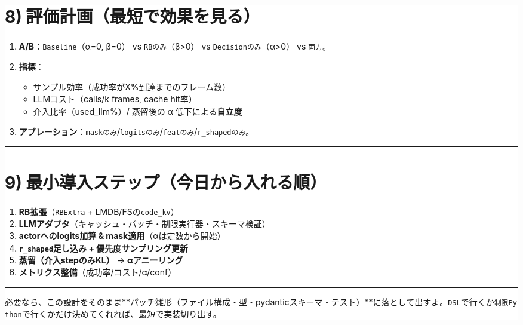 
# 8) 評価計画（最短で効果を見る）

1. **A/B**：`Baseline`（α=0, β=0） vs `RBのみ`（β>0） vs `Decisionのみ`（α>0） vs `両方`。
2. **指標**：

   * サンプル効率（成功率がX%到達までのフレーム数）
   * LLMコスト（calls/k frames, cache hit率）
   * 介入比率（used\_llm%）/ 蒸留後の α 低下による**自立度**
3. **アブレーション**：`maskのみ`/`logitsのみ`/`featのみ`/`r_shapedのみ`。

---

# 9) 最小導入ステップ（今日から入れる順）

1. **RB拡張**（`RBExtra` + LMDB/FSの`code_kv`）
2. **LLMアダプタ**（キャッシュ・バッチ・制限実行器・スキーマ検証）
3. **actorへのlogits加算 & mask適用**（αは定数から開始）
4. **`r_shaped`足し込み + 優先度サンプリング更新**
5. **蒸留（介入stepのみKL）** → **αアニーリング**
6. **メトリクス整備**（成功率/コスト/α/conf）

---

必要なら、この設計をそのまま\*\*パッチ雛形（ファイル構成・型・pydanticスキーマ・テスト）\*\*に落として出すよ。`DSL`で行くか`制限Python`で行くかだけ決めてくれれば、最短で実装切り出す。
